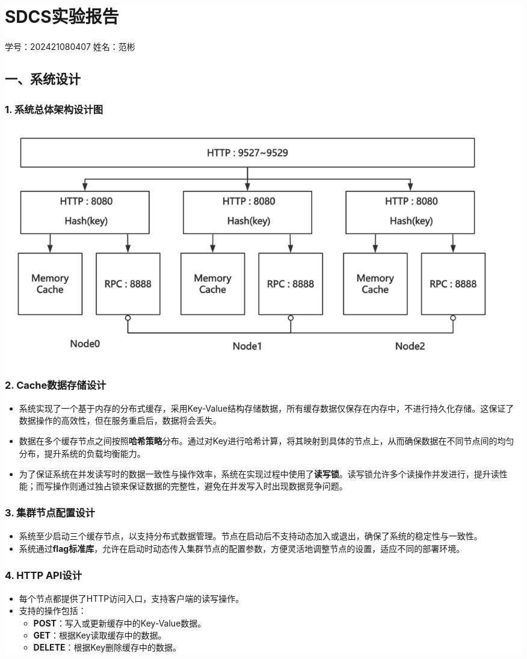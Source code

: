 # SDCS实验报告

学号：202421080407
姓名：范彬 

## 一、系统设计

### 1. 系统总体架构设计图
<img src="img/structure.png" style="zoom:80%;" />

### 2. Cache数据存储设计

- 系统实现了一个基于内存的分布式缓存，采用Key-Value结构存储数据，所有缓存数据仅保存在内存中，不进行持久化存储。这保证了数据操作的高效性，但在服务重启后，数据将会丢失。

- 数据在多个缓存节点之间按照**哈希策略**分布。通过对Key进行哈希计算，将其映射到具体的节点上，从而确保数据在不同节点间的均匀分布，提升系统的负载均衡能力。

- 为了保证系统在并发读写时的数据一致性与操作效率，系统在实现过程中使用了**读写锁**。读写锁允许多个读操作并发进行，提升读性能；而写操作则通过独占锁来保证数据的完整性，避免在并发写入时出现数据竞争问题。

### 3. 集群节点配置设计

- 系统至少启动三个缓存节点，以支持分布式数据管理。节点在启动后不支持动态加入或退出，确保了系统的稳定性与一致性。
- 系统通过**flag标准库**，允许在启动时动态传入集群节点的配置参数，方便灵活地调整节点的设置，适应不同的部署环境。

### 4. HTTP API设计

- 每个节点都提供了HTTP访问入口，支持客户端的读写操作。
- 支持的操作包括：
  - **POST**：写入或更新缓存中的Key-Value数据。
  - **GET**：根据Key读取缓存中的数据。
  - **DELETE**：根据Key删除缓存中的数据。
